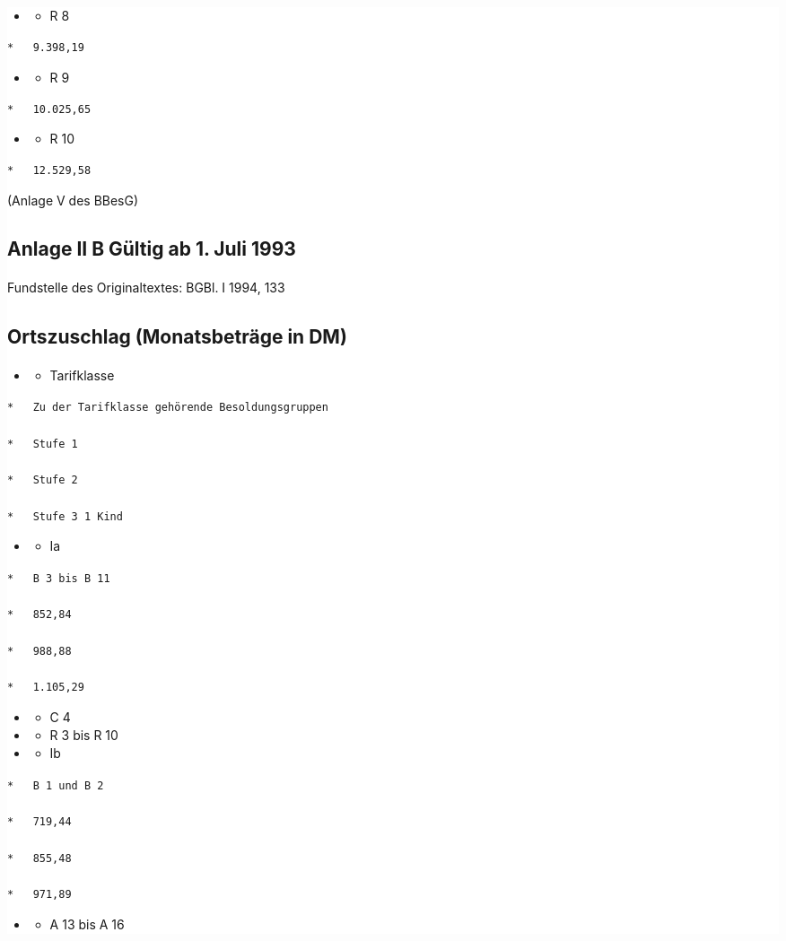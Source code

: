 
*    *   R 8

    *   9.398,19


*    *   R 9

    *   10.025,65


*    *   R 10

    *   12.529,58




(Anlage V des BBesG)

## Anlage II B Gültig ab 1. Juli 1993

Fundstelle des Originaltextes: BGBl. I 1994, 133

## Ortszuschlag (Monatsbeträge in DM)

*    *   Tarifklasse

    *   Zu der Tarifklasse gehörende Besoldungsgruppen

    *   Stufe 1

    *   Stufe 2

    *   Stufe 3 1 Kind


*    *   Ia

    *   B 3 bis B 11

    *   852,84

    *   988,88

    *   1.105,29


*    *   C 4


*    *   R 3 bis R 10


*    *   Ib

    *   B 1 und B 2

    *   719,44

    *   855,48

    *   971,89


*    *   A 13 bis A 16
